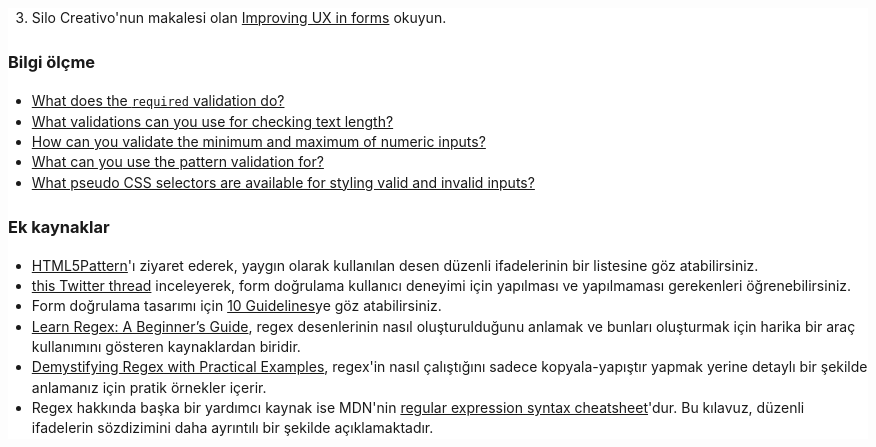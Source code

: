 3. Silo Creativo'nun makalesi olan [Improving UX in forms](https://www.silocreativo.com/en/css-rescue-improving-ux-forms/) okuyun.

</div>


### Bilgi ölçme

- [What does the <code>required</code> validation do?](#required-validation)
- [What validations can you use for checking text length?](#text-length-validations)
- [How can you validate the minimum and maximum of numeric inputs?](#number-range-validations)
- [What can you use the pattern validation for?](#pattern-validations)
- [What pseudo CSS selectors are available for styling valid and invalid inputs?](#styling-validations)

### Ek kaynaklar

- [HTML5Pattern](https://www.html5pattern.com/)'ı ziyaret ederek, yaygın olarak kullanılan desen düzenli ifadelerinin bir listesine göz atabilirsiniz.
- [this Twitter thread](https://threadreaderapp.com/thread/1400388896136040454.html) inceleyerek, form doğrulama kullanıcı deneyimi için yapılması ve yapılmaması gerekenleri öğrenebilirsiniz.
- Form doğrulama tasarımı için [10 Guidelines](https://www.nngroup.com/articles/errors-forms-design-guidelines/)ye göz atabilirsiniz.
- [Learn Regex: A Beginner’s Guide](https://www.sitepoint.com/learn-regex/), regex desenlerinin nasıl oluşturulduğunu anlamak ve bunları oluşturmak için harika bir araç kullanımını gösteren kaynaklardan biridir.
- [Demystifying Regex with Practical Examples](https://www.sitepoint.com/demystifying-regex-with-practical-examples/), regex'in nasıl çalıştığını sadece kopyala-yapıştır yapmak yerine detaylı bir şekilde anlamanız için pratik örnekler içerir.
- Regex hakkında başka bir yardımcı kaynak ise MDN'nin [regular expression syntax cheatsheet](https://developer.mozilla.org/en-US/docs/Web/JavaScript/Guide/Regular_Expressions/Cheatsheet)'dur. Bu kılavuz, düzenli ifadelerin sözdizimini daha ayrıntılı bir şekilde açıklamaktadır.